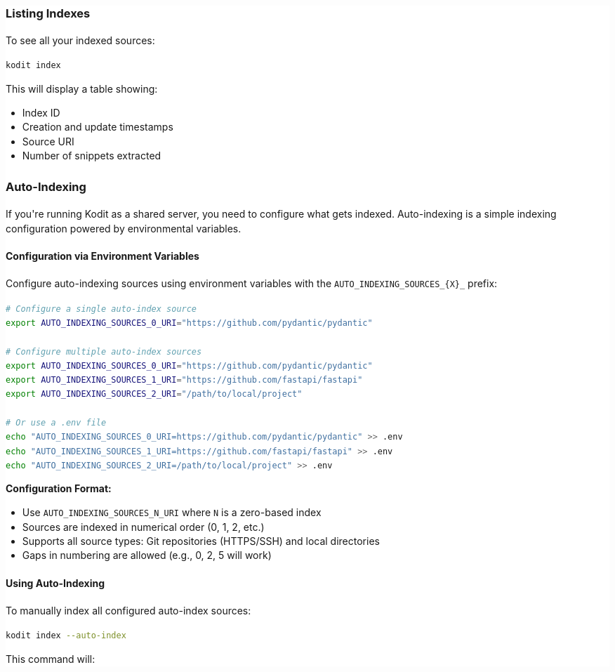 ### Listing Indexes

To see all your indexed sources:

```sh
kodit index
```

This will display a table showing:

- Index ID
- Creation and update timestamps
- Source URI
- Number of snippets extracted

### Auto-Indexing

If you're running Kodit as a shared server, you need to configure what gets indexed.
Auto-indexing is a simple indexing configuration powered by environmental variables.

#### Configuration via Environment Variables

Configure auto-indexing sources using environment variables with the `AUTO_INDEXING_SOURCES_{X}_` prefix:

```sh
# Configure a single auto-index source
export AUTO_INDEXING_SOURCES_0_URI="https://github.com/pydantic/pydantic"

# Configure multiple auto-index sources
export AUTO_INDEXING_SOURCES_0_URI="https://github.com/pydantic/pydantic"
export AUTO_INDEXING_SOURCES_1_URI="https://github.com/fastapi/fastapi"
export AUTO_INDEXING_SOURCES_2_URI="/path/to/local/project"

# Or use a .env file
echo "AUTO_INDEXING_SOURCES_0_URI=https://github.com/pydantic/pydantic" >> .env
echo "AUTO_INDEXING_SOURCES_1_URI=https://github.com/fastapi/fastapi" >> .env
echo "AUTO_INDEXING_SOURCES_2_URI=/path/to/local/project" >> .env
```

**Configuration Format:**

- Use `AUTO_INDEXING_SOURCES_N_URI` where `N` is a zero-based index
- Sources are indexed in numerical order (0, 1, 2, etc.)
- Supports all source types: Git repositories (HTTPS/SSH) and local directories
- Gaps in numbering are allowed (e.g., 0, 2, 5 will work)

#### Using Auto-Indexing

To manually index all configured auto-index sources:

```sh
kodit index --auto-index
```

This command will:
